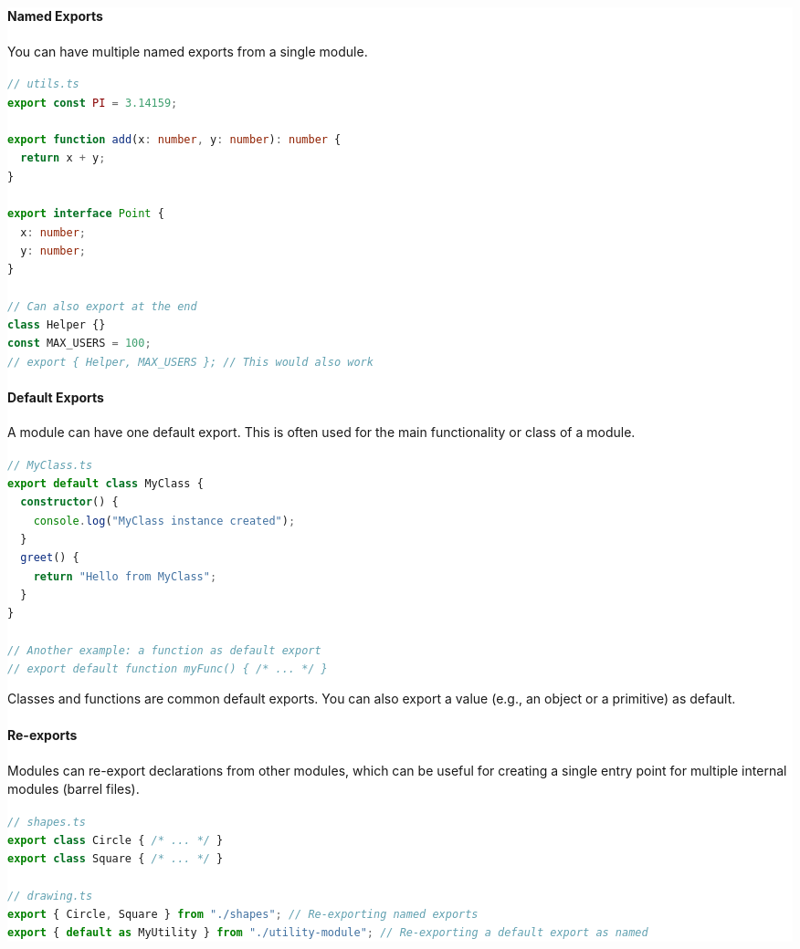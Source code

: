 #### Named Exports <a name="named-exports"></a>
You can have multiple named exports from a single module.

```typescript
// utils.ts
export const PI = 3.14159;

export function add(x: number, y: number): number {
  return x + y;
}

export interface Point {
  x: number;
  y: number;
}

// Can also export at the end
class Helper {}
const MAX_USERS = 100;
// export { Helper, MAX_USERS }; // This would also work
```

#### Default Exports <a name="default-exports"></a>
A module can have one default export. This is often used for the main functionality or class of a module.

```typescript
// MyClass.ts
export default class MyClass {
  constructor() {
    console.log("MyClass instance created");
  }
  greet() {
    return "Hello from MyClass";
  }
}

// Another example: a function as default export
// export default function myFunc() { /* ... */ }
```
Classes and functions are common default exports. You can also export a value (e.g., an object or a primitive) as default.

#### Re-exports <a name="re-exports"></a>
Modules can re-export declarations from other modules, which can be useful for creating a single entry point for multiple internal modules (barrel files).

```typescript
// shapes.ts
export class Circle { /* ... */ }
export class Square { /* ... */ }

// drawing.ts
export { Circle, Square } from "./shapes"; // Re-exporting named exports
export { default as MyUtility } from "./utility-module"; // Re-exporting a default export as named
```
